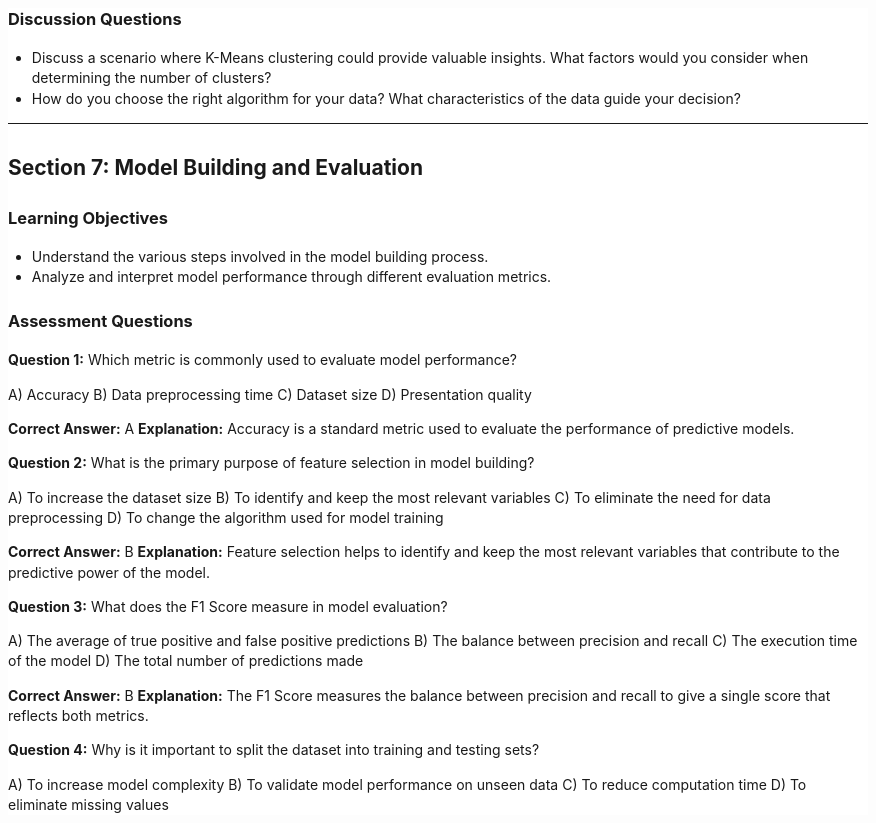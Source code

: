 ### Discussion Questions
- Discuss a scenario where K-Means clustering could provide valuable insights. What factors would you consider when determining the number of clusters?
- How do you choose the right algorithm for your data? What characteristics of the data guide your decision?

---

## Section 7: Model Building and Evaluation

### Learning Objectives
- Understand the various steps involved in the model building process.
- Analyze and interpret model performance through different evaluation metrics.

### Assessment Questions

**Question 1:** Which metric is commonly used to evaluate model performance?

  A) Accuracy
  B) Data preprocessing time
  C) Dataset size
  D) Presentation quality

**Correct Answer:** A
**Explanation:** Accuracy is a standard metric used to evaluate the performance of predictive models.

**Question 2:** What is the primary purpose of feature selection in model building?

  A) To increase the dataset size
  B) To identify and keep the most relevant variables
  C) To eliminate the need for data preprocessing
  D) To change the algorithm used for model training

**Correct Answer:** B
**Explanation:** Feature selection helps to identify and keep the most relevant variables that contribute to the predictive power of the model.

**Question 3:** What does the F1 Score measure in model evaluation?

  A) The average of true positive and false positive predictions
  B) The balance between precision and recall
  C) The execution time of the model
  D) The total number of predictions made

**Correct Answer:** B
**Explanation:** The F1 Score measures the balance between precision and recall to give a single score that reflects both metrics.

**Question 4:** Why is it important to split the dataset into training and testing sets?

  A) To increase model complexity
  B) To validate model performance on unseen data
  C) To reduce computation time
  D) To eliminate missing values
